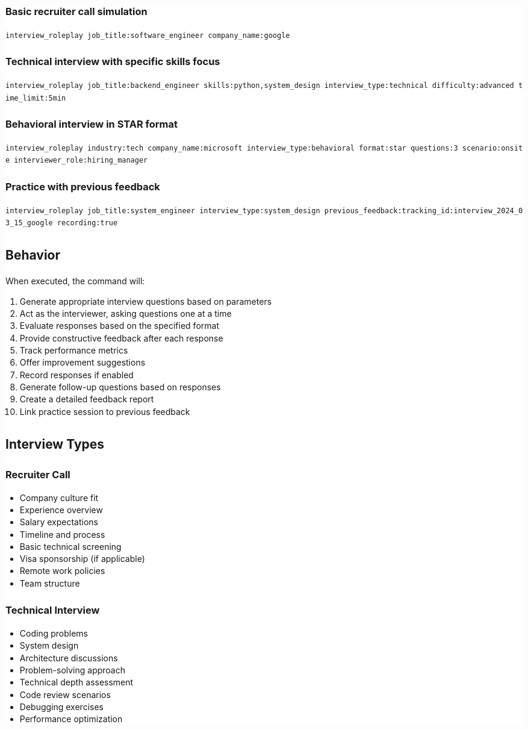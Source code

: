 ### Basic recruiter call simulation
```
interview_roleplay job_title:software_engineer company_name:google
```

### Technical interview with specific skills focus
```
interview_roleplay job_title:backend_engineer skills:python,system_design interview_type:technical difficulty:advanced time_limit:5min
```

### Behavioral interview in STAR format
```
interview_roleplay industry:tech company_name:microsoft interview_type:behavioral format:star questions:3 scenario:onsite interviewer_role:hiring_manager
```

### Practice with previous feedback
```
interview_roleplay job_title:system_engineer interview_type:system_design previous_feedback:tracking_id:interview_2024_03_15_google recording:true
```

## Behavior

When executed, the command will:

1. Generate appropriate interview questions based on parameters
2. Act as the interviewer, asking questions one at a time
3. Evaluate responses based on the specified format
4. Provide constructive feedback after each response
5. Track performance metrics
6. Offer improvement suggestions
7. Record responses if enabled
8. Generate follow-up questions based on responses
9. Create a detailed feedback report
10. Link practice session to previous feedback

## Interview Types

### Recruiter Call
- Company culture fit
- Experience overview
- Salary expectations
- Timeline and process
- Basic technical screening
- Visa sponsorship (if applicable)
- Remote work policies
- Team structure

### Technical Interview
- Coding problems
- System design
- Architecture discussions
- Problem-solving approach
- Technical depth assessment
- Code review scenarios
- Debugging exercises
- Performance optimization
